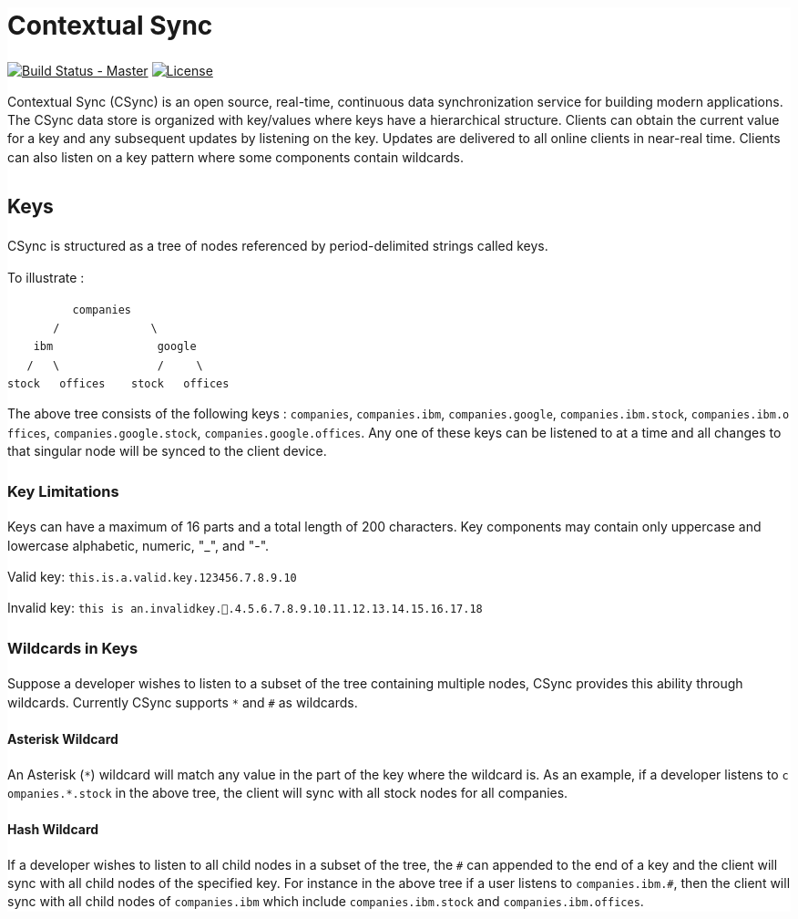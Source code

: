 # Contextual Sync 
[![Build Status - Master](https://travis-ci.org/csync/csync-server.svg?branch=master)](https://travis-ci.org/csync/csync-server)
[![License][license-svg]][license-link] 

[license-svg]: https://img.shields.io/hexpm/l/plug.svg
[license-link]: https://github.com/csync/csync-server/blob/master/LICENSE

Contextual Sync (CSync) is an open source, real-time, continuous data synchronization service for building modern applications. The CSync data store is organized with key/values where keys have a hierarchical structure. Clients can obtain the current value for a key and any subsequent updates by listening on the key. Updates are delivered to all online clients in near-real time. Clients can also listen on a key pattern where some components contain wildcards. 

## Keys
CSync is structured as a tree of nodes referenced by period-delimited strings called keys.

To illustrate :

```
          companies
       /              \
    ibm                google
   /   \               /     \ 
stock   offices    stock   offices
```

The above tree consists of the following keys : `companies`, `companies.ibm`, `companies.google`, `companies.ibm.stock`, `companies.ibm.offices`, `companies.google.stock`, `companies.google.offices`. Any one of these keys can be listened to at a time and all changes to that singular node will be synced to the client device. 

### Key Limitations
Keys can have a maximum of 16 parts and a total length of 200 characters. Key components may contain only uppercase and lowercase alphabetic, numeric, "_", and "-".

Valid key: `this.is.a.valid.key.123456.7.8.9.10`

Invalid key: `this is an.invalidkey.🍕.4.5.6.7.8.9.10.11.12.13.14.15.16.17.18`

### Wildcards in Keys
Suppose a developer wishes to listen to a subset of the tree containing multiple nodes, CSync provides this ability through wildcards. Currently CSync supports `*` and `#` as wildcards. 

#### Asterisk Wildcard
An Asterisk (`*`) wildcard will match any value in the part of the key where the wildcard is. As an example, if a developer listens to `companies.*.stock` in the above tree, the client will sync with all stock nodes for all companies.

#### Hash Wildcard
If a developer wishes to listen to all child nodes in a subset of the tree, the `#` can appended to the end of a key and the client will sync with all child nodes of the specified key. For instance in the above tree if a user listens to `companies.ibm.#`, then the client will sync with all child nodes of `companies.ibm` which include `companies.ibm.stock` and `companies.ibm.offices`. 
